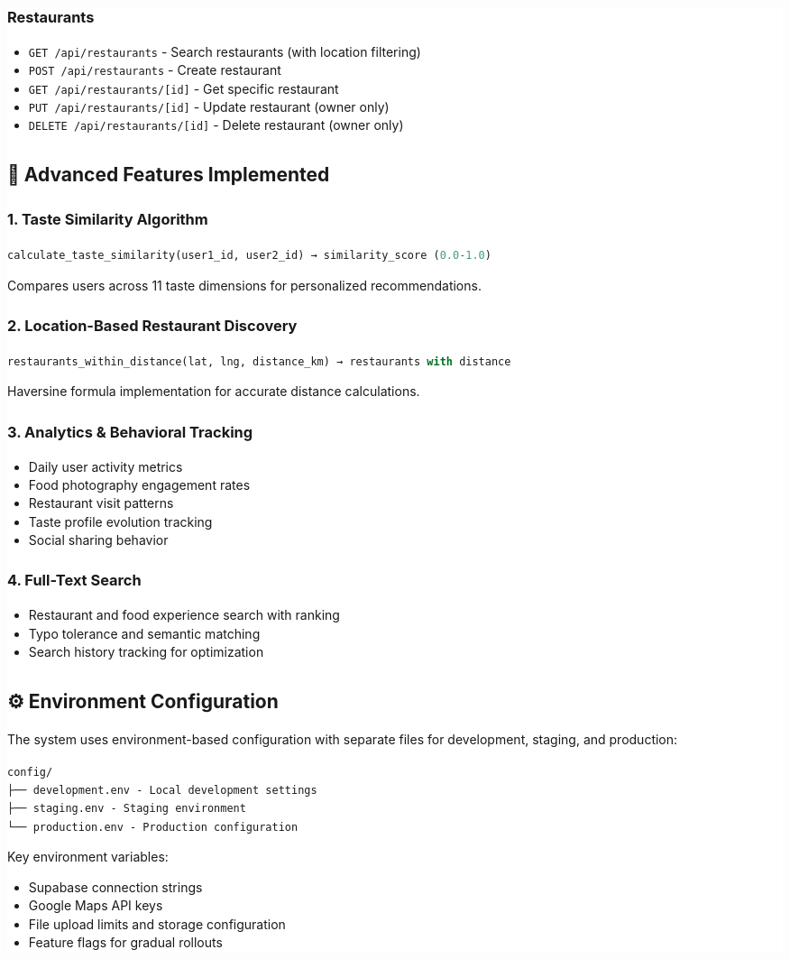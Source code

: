 ### Restaurants
- `GET /api/restaurants` - Search restaurants (with location filtering)
- `POST /api/restaurants` - Create restaurant
- `GET /api/restaurants/[id]` - Get specific restaurant
- `PUT /api/restaurants/[id]` - Update restaurant (owner only)
- `DELETE /api/restaurants/[id]` - Delete restaurant (owner only)

## 🔮 Advanced Features Implemented

### 1. Taste Similarity Algorithm
```sql
calculate_taste_similarity(user1_id, user2_id) → similarity_score (0.0-1.0)
```
Compares users across 11 taste dimensions for personalized recommendations.

### 2. Location-Based Restaurant Discovery
```sql
restaurants_within_distance(lat, lng, distance_km) → restaurants with distance
```
Haversine formula implementation for accurate distance calculations.

### 3. Analytics & Behavioral Tracking
- Daily user activity metrics
- Food photography engagement rates
- Restaurant visit patterns
- Taste profile evolution tracking
- Social sharing behavior

### 4. Full-Text Search
- Restaurant and food experience search with ranking
- Typo tolerance and semantic matching
- Search history tracking for optimization

## ⚙️ Environment Configuration

The system uses environment-based configuration with separate files for development, staging, and production:

```
config/
├── development.env - Local development settings
├── staging.env - Staging environment
└── production.env - Production configuration
```

Key environment variables:
- Supabase connection strings
- Google Maps API keys
- File upload limits and storage configuration
- Feature flags for gradual rollouts
